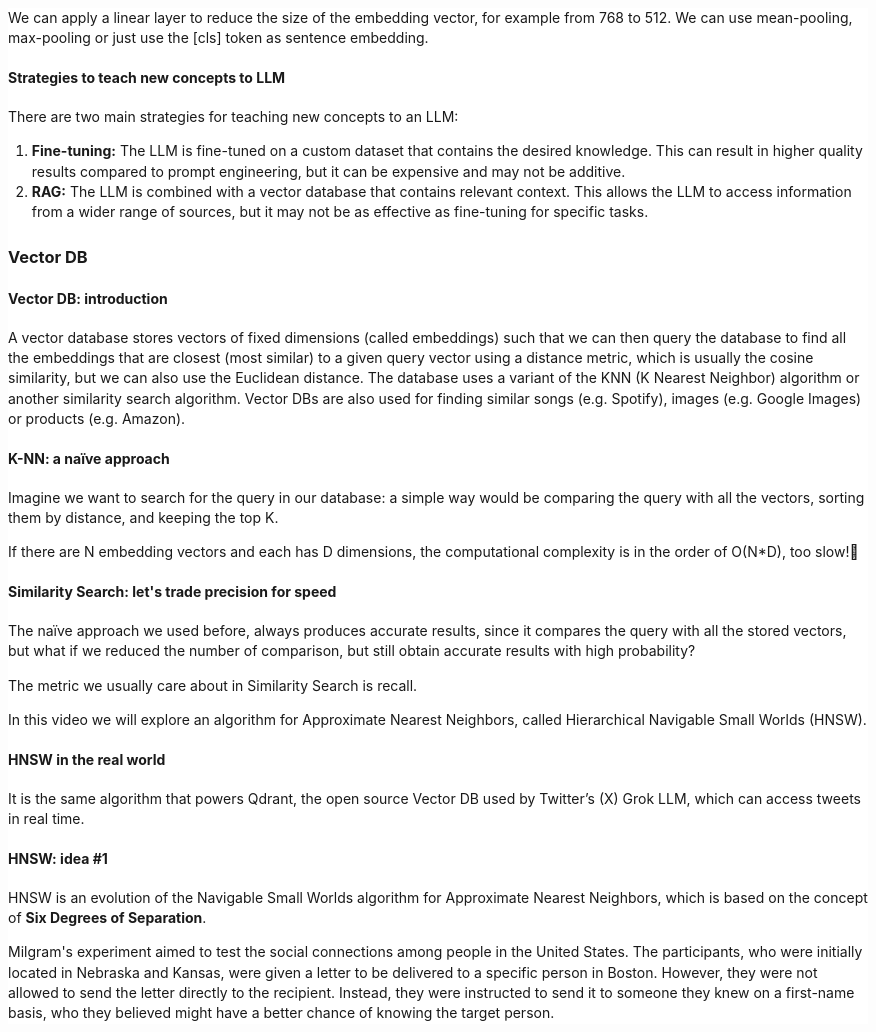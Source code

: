 We can apply a linear layer to reduce the size of the embedding vector, for example from 768 to 512. We can use mean-pooling, max-pooling or just use the [cls] token as sentence embedding.

#### Strategies to teach new concepts to LLM

There are two main strategies for teaching new concepts to an LLM:

1. **Fine-tuning:** The LLM is fine-tuned on a custom dataset that contains the desired knowledge. This can result in higher quality results compared to prompt engineering, but it can be expensive and may not be additive.
2. **RAG:** The LLM is combined with a vector database that contains relevant context. This allows the LLM to access information from a wider range of sources, but it may not be as effective as fine-tuning for specific tasks.

### Vector DB

#### Vector DB: introduction

A vector database stores vectors of fixed dimensions (called embeddings) such that we can then query the database to find all the embeddings that are closest (most similar) to a given query vector using a distance metric, which is usually the cosine similarity, but we can also use the Euclidean distance. The database uses a variant of the KNN (K Nearest Neighbor) algorithm or another similarity search algorithm. Vector DBs are also used for finding similar songs (e.g. Spotify), images (e.g. Google Images) or products (e.g. Amazon).

#### K-NN: a naïve approach

Imagine we want to search for the query in our database: a simple way would be comparing the query with all the vectors, sorting them by distance, and keeping the top K.

If there are N embedding vectors and each has D dimensions, the computational complexity is in the order of O(N*D), too slow!🐌

#### Similarity Search: let's trade precision for speed

The naïve approach we used before, always produces accurate results, since it compares the query with all the stored vectors, but what if we reduced the number of comparison, but still obtain accurate results with high probability?

The metric we usually care about in Similarity Search is recall.

In this video we will explore an algorithm for Approximate Nearest Neighbors, called Hierarchical Navigable Small Worlds (HNSW). 

#### HNSW in the real world

It is the same algorithm that powers Qdrant, the open source Vector DB used by Twitter’s (X) Grok LLM, which can access tweets in real time.

#### HNSW: idea #1

HNSW is an evolution of the Navigable Small Worlds algorithm for Approximate Nearest Neighbors, which is based on the concept of **Six Degrees of Separation**.

Milgram's experiment aimed to test the social connections among people in the United States. The participants, who were initially located in Nebraska and Kansas, were given a letter to be delivered to a specific person in Boston. However, they were not allowed to send the letter directly to the recipient. Instead, they were instructed to send it to someone they knew on a first-name basis, who they believed might have a better chance of knowing the target person.
